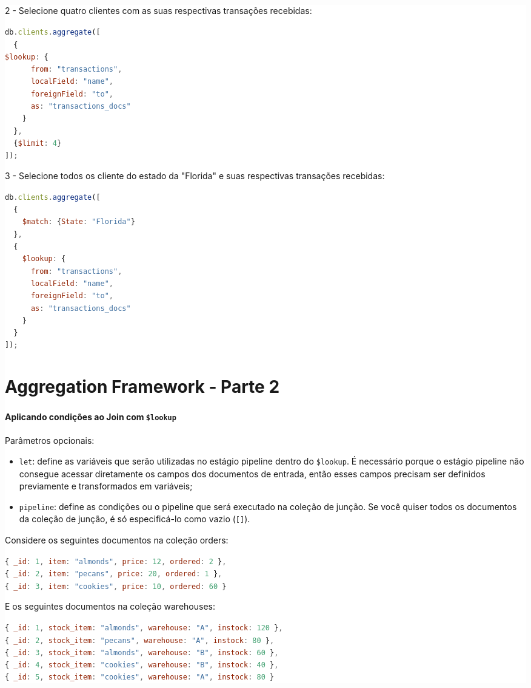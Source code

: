 2 - Selecione quatro clientes com as suas respectivas transações recebidas:
```js
db.clients.aggregate([
  {
$lookup: {
      from: "transactions",
      localField: "name",
      foreignField: "to",
      as: "transactions_docs"
    }
  },
  {$limit: 4}
]);
```

3 - Selecione todos os cliente do estado da "Florida" e suas respectivas transações recebidas:
```js
db.clients.aggregate([
  {
    $match: {State: "Florida"}
  },
  {
    $lookup: {
      from: "transactions",
      localField: "name",
      foreignField: "to",
      as: "transactions_docs"
    }
  }
]);
```

# Aggregation Framework - Parte 2

#### Aplicando condições ao Join com ```$lookup```

Parâmetros opcionais:

* ```let```: define as variáveis que serão utilizadas no estágio pipeline dentro do ```$lookup```. É necessário porque o estágio pipeline não consegue acessar diretamente os campos dos documentos de entrada, então esses campos precisam ser definidos previamente e transformados em variáveis;

* ```pipeline```: define as condições ou o pipeline que será executado na coleção de junção. Se você quiser todos os documentos da coleção de junção, é só especificá-lo como vazio (```[]```).

Considere os seguintes documentos na coleção orders:
```js
{ _id: 1, item: "almonds", price: 12, ordered: 2 },
{ _id: 2, item: "pecans", price: 20, ordered: 1 },
{ _id: 3, item: "cookies", price: 10, ordered: 60 }
```

E os seguintes documentos na coleção warehouses:
```js
{ _id: 1, stock_item: "almonds", warehouse: "A", instock: 120 },
{ _id: 2, stock_item: "pecans", warehouse: "A", instock: 80 },
{ _id: 3, stock_item: "almonds", warehouse: "B", instock: 60 },
{ _id: 4, stock_item: "cookies", warehouse: "B", instock: 40 },
{ _id: 5, stock_item: "cookies", warehouse: "A", instock: 80 }
```
